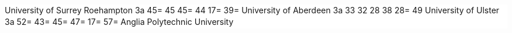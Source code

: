 </tr>

<tr>

<td>University of Surrey Roehampton</td>

<td align="center">3a</td>

<td align="center">45=</td>

<td align="center">45</td>

<td align="center">45=</td>

<td align="center">44</td>

<td align="center">17=</td>

<td align="center">39=</td>

</tr>

<tr>

<td>University of Aberdeen</td>

<td align="center">3a</td>

<td align="center">33</td>

<td align="center">32</td>

<td align="center">28</td>

<td align="center">38</td>

<td align="center">28=</td>

<td align="center">49</td>

</tr>

<tr>

<td>University of Ulster</td>

<td align="center">3a</td>

<td align="center">52=</td>

<td align="center">43=</td>

<td align="center">45=</td>

<td align="center">47=</td>

<td align="center">17=</td>

<td align="center">57=</td>

</tr>

<tr>

<td>Anglia Polytechnic University</td>
